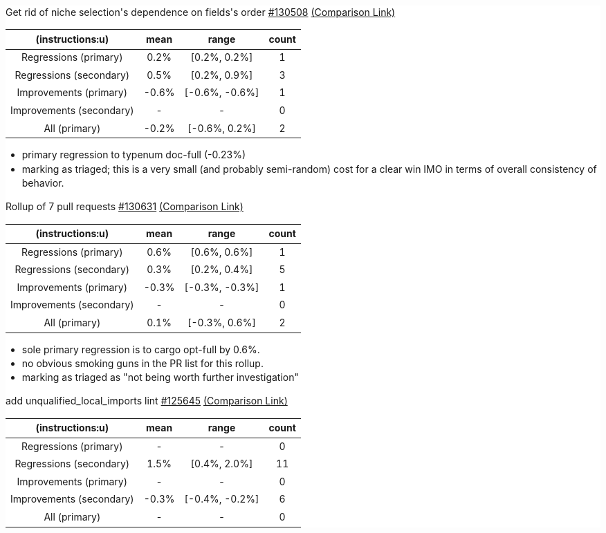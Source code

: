 
Get rid of niche selection's dependence on fields's order [#130508](https://github.com/rust-lang/rust/pull/130508) [(Comparison Link)](https://perf.rust-lang.org/compare.html?start=749f80ab051aa0b3724b464130440b0e70a975ac&end=902f2956a627bd1bd44557b7fe6427a099bf8c48&stat=instructions:u)

| (instructions:u)                   | mean  | range          | count |
|:----------------------------------:|:-----:|:--------------:|:-----:|
| Regressions (primary)    | 0.2%  | [0.2%, 0.2%]   | 1     |
| Regressions (secondary)  | 0.5%  | [0.2%, 0.9%]   | 3     |
| Improvements (primary)   | -0.6% | [-0.6%, -0.6%] | 1     |
| Improvements (secondary) | -     | -              | 0     |
| All  (primary)                 | -0.2% | [-0.6%, 0.2%]  | 2     |

* primary regression to typenum doc-full (-0.23%)
* marking as triaged; this is a very small (and probably semi-random) cost for a clear win IMO in terms of overall consistency of behavior.

Rollup of 7 pull requests [#130631](https://github.com/rust-lang/rust/pull/130631) [(Comparison Link)](https://perf.rust-lang.org/compare.html?start=5ba6db1b648d93fbbab4ae0466e40db682fa45fc&end=da889684c80508036ff036db8c159ffdcf27648a&stat=instructions:u)

| (instructions:u)                   | mean  | range          | count |
|:----------------------------------:|:-----:|:--------------:|:-----:|
| Regressions (primary)    | 0.6%  | [0.6%, 0.6%]   | 1     |
| Regressions (secondary)  | 0.3%  | [0.2%, 0.4%]   | 5     |
| Improvements (primary)   | -0.3% | [-0.3%, -0.3%] | 1     |
| Improvements (secondary) | -     | -              | 0     |
| All  (primary)                 | 0.1%  | [-0.3%, 0.6%]  | 2     |

* sole primary regression is to cargo opt-full by 0.6%.
* no obvious smoking guns in the PR list for this rollup.
* marking as triaged as "not being worth further investigation"

add unqualified_local_imports lint [#125645](https://github.com/rust-lang/rust/pull/125645) [(Comparison Link)](https://perf.rust-lang.org/compare.html?start=9d6039ccae68a2f1930ed9c1542d387b2c0c0ba6&end=7042c269c166191cd5d8daf0409890903df7af57&stat=instructions:u)

| (instructions:u)                   | mean  | range          | count |
|:----------------------------------:|:-----:|:--------------:|:-----:|
| Regressions (primary)    | -     | -              | 0     |
| Regressions (secondary)  | 1.5%  | [0.4%, 2.0%]   | 11    |
| Improvements (primary)   | -     | -              | 0     |
| Improvements (secondary) | -0.3% | [-0.4%, -0.2%] | 6     |
| All  (primary)                 | -     | -              | 0     |
